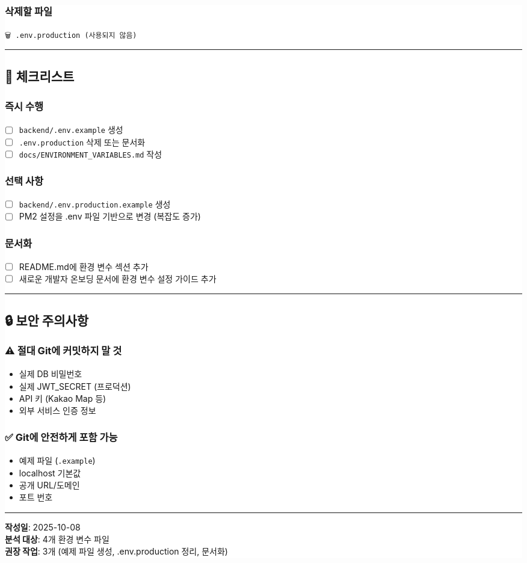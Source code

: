 ### **삭제할 파일**
```
🗑️ .env.production (사용되지 않음)
```

---

## 📝 체크리스트

### 즉시 수행
- [ ] `backend/.env.example` 생성
- [ ] `.env.production` 삭제 또는 문서화
- [ ] `docs/ENVIRONMENT_VARIABLES.md` 작성

### 선택 사항
- [ ] `backend/.env.production.example` 생성
- [ ] PM2 설정을 .env 파일 기반으로 변경 (복잡도 증가)

### 문서화
- [ ] README.md에 환경 변수 섹션 추가
- [ ] 새로운 개발자 온보딩 문서에 환경 변수 설정 가이드 추가

---

## 🔒 보안 주의사항

### ⚠️ 절대 Git에 커밋하지 말 것
- 실제 DB 비밀번호
- 실제 JWT_SECRET (프로덕션)
- API 키 (Kakao Map 등)
- 외부 서비스 인증 정보

### ✅ Git에 안전하게 포함 가능
- 예제 파일 (`.example`)
- localhost 기본값
- 공개 URL/도메인
- 포트 번호

---

**작성일**: 2025-10-08  
**분석 대상**: 4개 환경 변수 파일  
**권장 작업**: 3개 (예제 파일 생성, .env.production 정리, 문서화)
